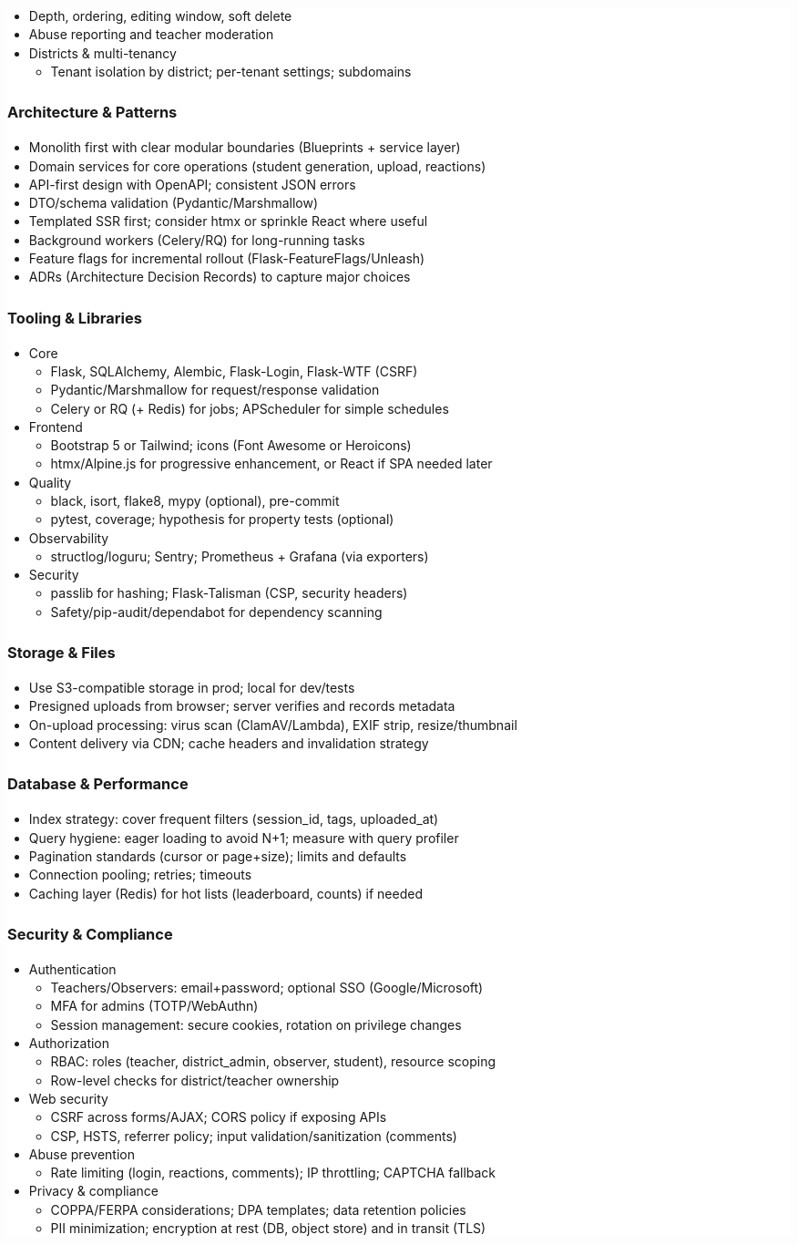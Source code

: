   - Depth, ordering, editing window, soft delete
  - Abuse reporting and teacher moderation
- Districts & multi-tenancy
  - Tenant isolation by district; per-tenant settings; subdomains

### Architecture & Patterns
- Monolith first with clear modular boundaries (Blueprints + service layer)
- Domain services for core operations (student generation, upload, reactions)
- API-first design with OpenAPI; consistent JSON errors
- DTO/schema validation (Pydantic/Marshmallow)
- Templated SSR first; consider htmx or sprinkle React where useful
- Background workers (Celery/RQ) for long-running tasks
- Feature flags for incremental rollout (Flask-FeatureFlags/Unleash)
- ADRs (Architecture Decision Records) to capture major choices

### Tooling & Libraries
- Core
  - Flask, SQLAlchemy, Alembic, Flask-Login, Flask-WTF (CSRF)
  - Pydantic/Marshmallow for request/response validation
  - Celery or RQ (+ Redis) for jobs; APScheduler for simple schedules
- Frontend
  - Bootstrap 5 or Tailwind; icons (Font Awesome or Heroicons)
  - htmx/Alpine.js for progressive enhancement, or React if SPA needed later
- Quality
  - black, isort, flake8, mypy (optional), pre-commit
  - pytest, coverage; hypothesis for property tests (optional)
- Observability
  - structlog/loguru; Sentry; Prometheus + Grafana (via exporters)
- Security
  - passlib for hashing; Flask-Talisman (CSP, security headers)
  - Safety/pip-audit/dependabot for dependency scanning

### Storage & Files
- Use S3-compatible storage in prod; local for dev/tests
- Presigned uploads from browser; server verifies and records metadata
- On-upload processing: virus scan (ClamAV/Lambda), EXIF strip, resize/thumbnail
- Content delivery via CDN; cache headers and invalidation strategy

### Database & Performance
- Index strategy: cover frequent filters (session_id, tags, uploaded_at)
- Query hygiene: eager loading to avoid N+1; measure with query profiler
- Pagination standards (cursor or page+size); limits and defaults
- Connection pooling; retries; timeouts
- Caching layer (Redis) for hot lists (leaderboard, counts) if needed

### Security & Compliance
- Authentication
  - Teachers/Observers: email+password; optional SSO (Google/Microsoft)
  - MFA for admins (TOTP/WebAuthn)
  - Session management: secure cookies, rotation on privilege changes
- Authorization
  - RBAC: roles (teacher, district_admin, observer, student), resource scoping
  - Row-level checks for district/teacher ownership
- Web security
  - CSRF across forms/AJAX; CORS policy if exposing APIs
  - CSP, HSTS, referrer policy; input validation/sanitization (comments)
- Abuse prevention
  - Rate limiting (login, reactions, comments); IP throttling; CAPTCHA fallback
- Privacy & compliance
  - COPPA/FERPA considerations; DPA templates; data retention policies
  - PII minimization; encryption at rest (DB, object store) and in transit (TLS)
